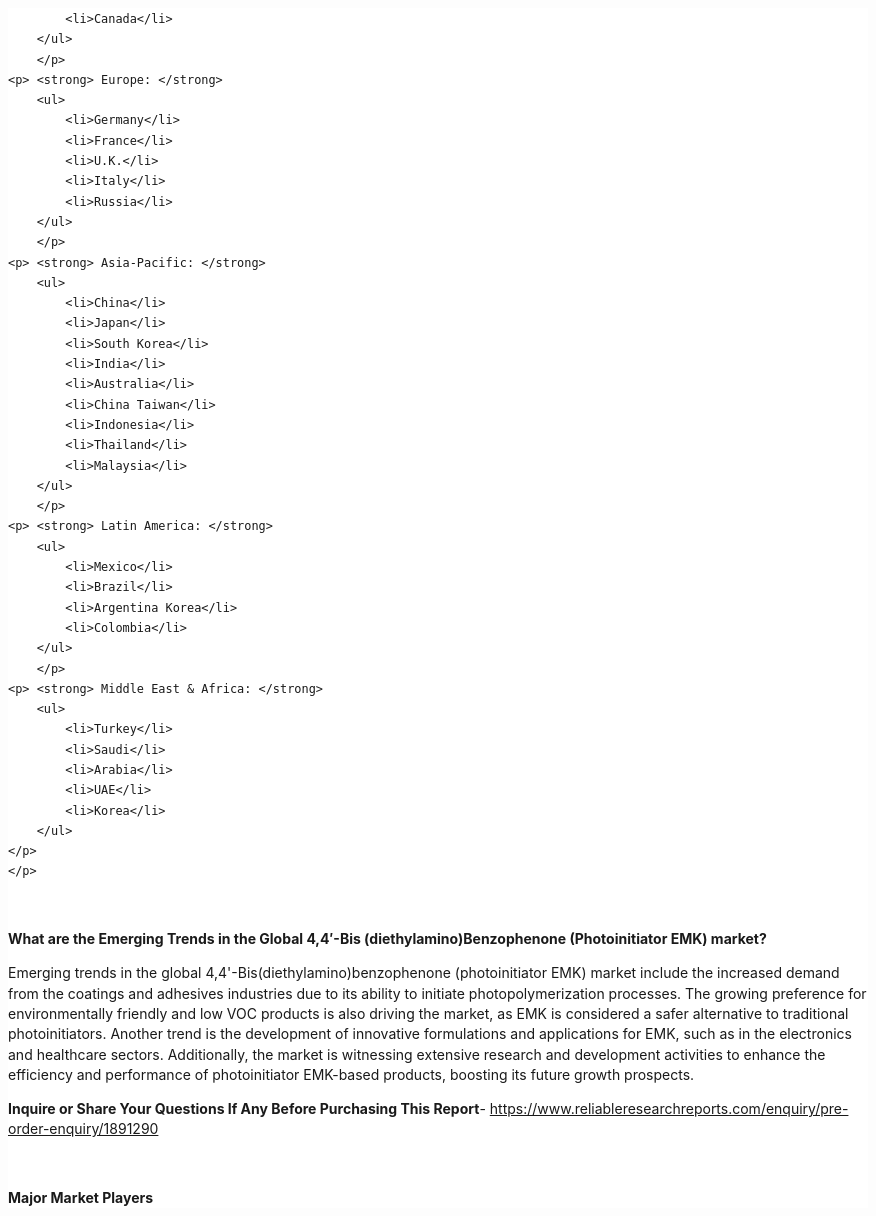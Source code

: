             <li>Canada</li>
        </ul>
        </p> 
    <p> <strong> Europe: </strong>
        <ul>
            <li>Germany</li>
            <li>France</li>
            <li>U.K.</li>
            <li>Italy</li>
            <li>Russia</li>
        </ul>
        </p> 
    <p> <strong> Asia-Pacific: </strong>
        <ul>
            <li>China</li>
            <li>Japan</li>
            <li>South Korea</li>
            <li>India</li>
            <li>Australia</li>
            <li>China Taiwan</li>
            <li>Indonesia</li>
            <li>Thailand</li>
            <li>Malaysia</li>
        </ul>
        </p> 
    <p> <strong> Latin America: </strong>
        <ul>
            <li>Mexico</li>
            <li>Brazil</li>
            <li>Argentina Korea</li>
            <li>Colombia</li>
        </ul>
        </p> 
    <p> <strong> Middle East & Africa: </strong>
        <ul>
            <li>Turkey</li>
            <li>Saudi</li>
            <li>Arabia</li>
            <li>UAE</li>
            <li>Korea</li>
        </ul>
    </p>
    </p>
<p>&nbsp;</p>
<p><strong>What are the Emerging Trends in the Global 4,4′-Bis (diethylamino)Benzophenone (Photoinitiator EMK) market?</strong></p>
<p><p>Emerging trends in the global 4,4'-Bis(diethylamino)benzophenone (photoinitiator EMK) market include the increased demand from the coatings and adhesives industries due to its ability to initiate photopolymerization processes. The growing preference for environmentally friendly and low VOC products is also driving the market, as EMK is considered a safer alternative to traditional photoinitiators. Another trend is the development of innovative formulations and applications for EMK, such as in the electronics and healthcare sectors. Additionally, the market is witnessing extensive research and development activities to enhance the efficiency and performance of photoinitiator EMK-based products, boosting its future growth prospects.</p></p>
<p><strong>Inquire or Share Your Questions If Any Before Purchasing This Report</strong>- <a href="https://www.reliableresearchreports.com/enquiry/pre-order-enquiry/1891290">https://www.reliableresearchreports.com/enquiry/pre-order-enquiry/1891290</a></p>
<p>&nbsp;</p>
<p><strong>Major Market Players</strong></p>